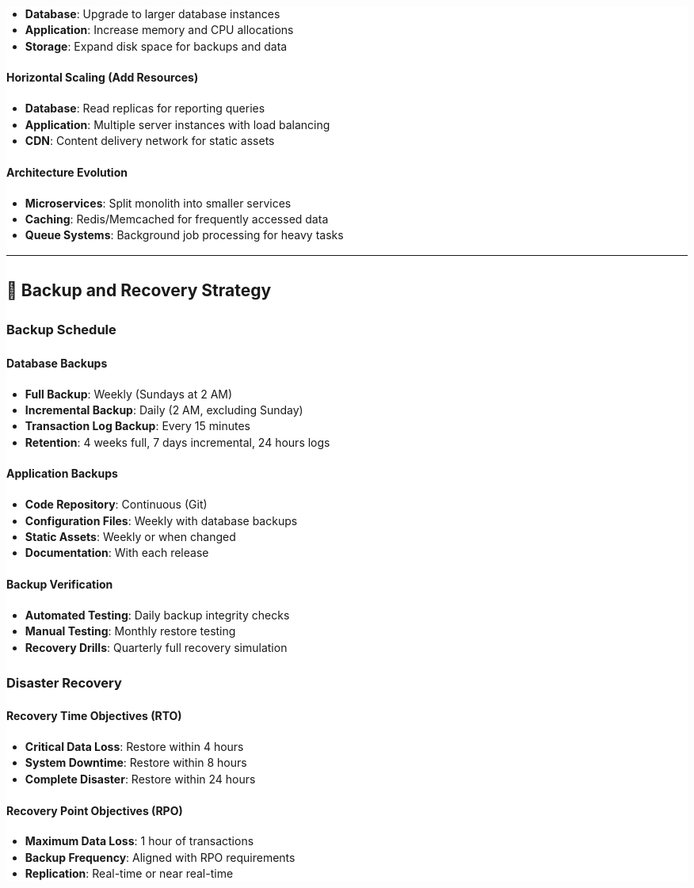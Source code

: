 - **Database**: Upgrade to larger database instances
- **Application**: Increase memory and CPU allocations
- **Storage**: Expand disk space for backups and data

#### **Horizontal Scaling** (Add Resources)

- **Database**: Read replicas for reporting queries
- **Application**: Multiple server instances with load balancing
- **CDN**: Content delivery network for static assets

#### **Architecture Evolution**

- **Microservices**: Split monolith into smaller services
- **Caching**: Redis/Memcached for frequently accessed data
- **Queue Systems**: Background job processing for heavy tasks

---

## 🔄 Backup and Recovery Strategy

### Backup Schedule

#### **Database Backups**

- **Full Backup**: Weekly (Sundays at 2 AM)
- **Incremental Backup**: Daily (2 AM, excluding Sunday)
- **Transaction Log Backup**: Every 15 minutes
- **Retention**: 4 weeks full, 7 days incremental, 24 hours logs

#### **Application Backups**

- **Code Repository**: Continuous (Git)
- **Configuration Files**: Weekly with database backups
- **Static Assets**: Weekly or when changed
- **Documentation**: With each release

#### **Backup Verification**

- **Automated Testing**: Daily backup integrity checks
- **Manual Testing**: Monthly restore testing
- **Recovery Drills**: Quarterly full recovery simulation

### Disaster Recovery

#### **Recovery Time Objectives (RTO)**

- **Critical Data Loss**: Restore within 4 hours
- **System Downtime**: Restore within 8 hours
- **Complete Disaster**: Restore within 24 hours

#### **Recovery Point Objectives (RPO)**

- **Maximum Data Loss**: 1 hour of transactions
- **Backup Frequency**: Aligned with RPO requirements
- **Replication**: Real-time or near real-time
